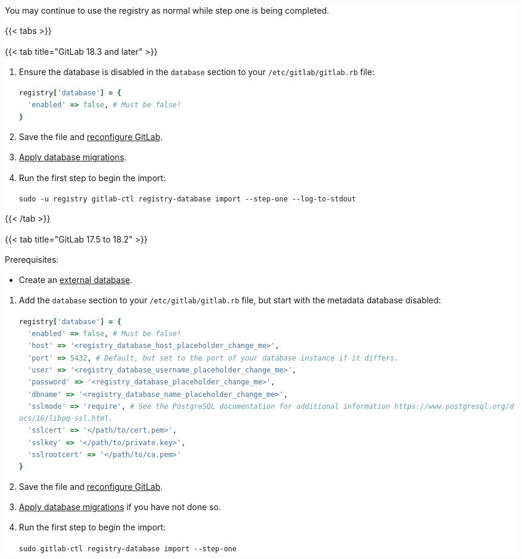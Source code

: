 You may continue to use the registry as normal while step one is being completed.

{{< tabs >}}

{{< tab title="GitLab 18.3 and later" >}}

1. Ensure the database is disabled in the `database` section to your `/etc/gitlab/gitlab.rb` file:

   ```ruby
   registry['database'] = {
     'enabled' => false, # Must be false!
   }
   ```

1. Save the file and [reconfigure GitLab](../restart_gitlab.md#reconfigure-a-linux-package-installation).
1. [Apply database migrations](#apply-database-migrations).
1. Run the first step to begin the import:

   ```shell
   sudo -u registry gitlab-ctl registry-database import --step-one --log-to-stdout
   ```

{{< /tab >}}

{{< tab title="GitLab 17.5 to 18.2" >}}

Prerequisites:

- Create an [external database](../postgresql/external.md#container-registry-metadata-database).

1. Add the `database` section to your `/etc/gitlab/gitlab.rb` file, but start with the metadata database disabled:

   ```ruby
   registry['database'] = {
     'enabled' => false, # Must be false!
     'host' => '<registry_database_host_placeholder_change_me>',
     'port' => 5432, # Default, but set to the port of your database instance if it differs.
     'user' => '<registry_database_username_placeholder_change_me>',
     'password' => '<registry_database_placeholder_change_me>',
     'dbname' => '<registry_database_name_placeholder_change_me>',
     'sslmode' => 'require', # See the PostgreSQL documentation for additional information https://www.postgresql.org/docs/16/libpq-ssl.html.
     'sslcert' => '</path/to/cert.pem>',
     'sslkey' => '</path/to/private.key>',
     'sslrootcert' => '</path/to/ca.pem>'
   }
   ```

1. Save the file and [reconfigure GitLab](../restart_gitlab.md#reconfigure-a-linux-package-installation).
1. [Apply database migrations](#apply-database-migrations) if you have not done so.
1. Run the first step to begin the import:

   ```shell
   sudo gitlab-ctl registry-database import --step-one
   ```
